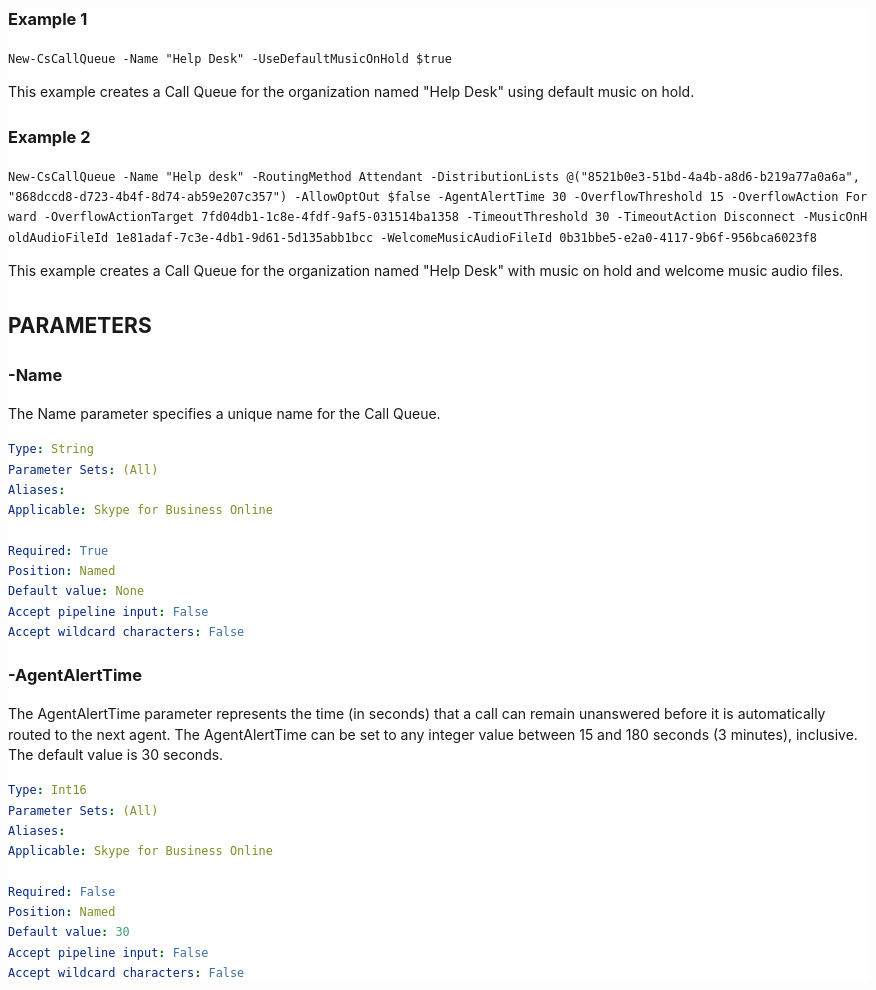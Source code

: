 ### Example 1
```
New-CsCallQueue -Name "Help Desk" -UseDefaultMusicOnHold $true
```

This example creates a Call Queue for the organization named "Help Desk" using default music on hold.

### Example 2
```
New-CsCallQueue -Name "Help desk" -RoutingMethod Attendant -DistributionLists @("8521b0e3-51bd-4a4b-a8d6-b219a77a0a6a", "868dccd8-d723-4b4f-8d74-ab59e207c357") -AllowOptOut $false -AgentAlertTime 30 -OverflowThreshold 15 -OverflowAction Forward -OverflowActionTarget 7fd04db1-1c8e-4fdf-9af5-031514ba1358 -TimeoutThreshold 30 -TimeoutAction Disconnect -MusicOnHoldAudioFileId 1e81adaf-7c3e-4db1-9d61-5d135abb1bcc -WelcomeMusicAudioFileId 0b31bbe5-e2a0-4117-9b6f-956bca6023f8

```

This example creates a Call Queue for the organization named "Help Desk" with music on hold and welcome music audio files.


## PARAMETERS

### -Name
The Name parameter specifies a unique name for the Call Queue.

```yaml
Type: String
Parameter Sets: (All)
Aliases: 
Applicable: Skype for Business Online

Required: True
Position: Named
Default value: None
Accept pipeline input: False
Accept wildcard characters: False
```

### -AgentAlertTime
The AgentAlertTime parameter represents the time (in seconds) that a call can remain unanswered before it is automatically routed to the next agent. The AgentAlertTime can be set to any integer value between 15 and 180 seconds (3 minutes), inclusive. The default value is 30 seconds.

```yaml
Type: Int16
Parameter Sets: (All)
Aliases: 
Applicable: Skype for Business Online

Required: False
Position: Named
Default value: 30
Accept pipeline input: False
Accept wildcard characters: False
```
